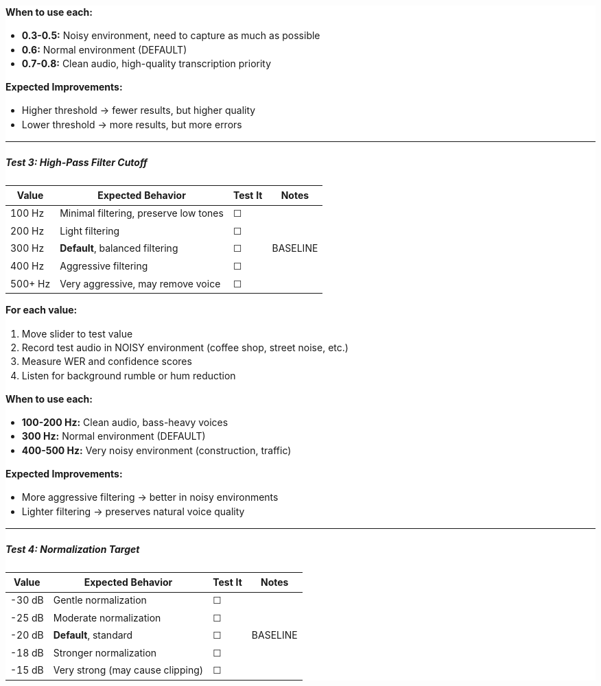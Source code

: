 **When to use each:**
- **0.3-0.5:** Noisy environment, need to capture as much as possible
- **0.6:** Normal environment (DEFAULT)
- **0.7-0.8:** Clean audio, high-quality transcription priority

**Expected Improvements:**
- Higher threshold → fewer results, but higher quality
- Lower threshold → more results, but more errors

---

##### Test 3: High-Pass Filter Cutoff

| Value | Expected Behavior | Test It | Notes |
|-------|-------------------|---------|-------|
| 100 Hz | Minimal filtering, preserve low tones | ☐ | |
| 200 Hz | Light filtering | ☐ | |
| 300 Hz | **Default**, balanced filtering | ☐ | BASELINE |
| 400 Hz | Aggressive filtering | ☐ | |
| 500+ Hz | Very aggressive, may remove voice | ☐ | |

**For each value:**
1. Move slider to test value
2. Record test audio in NOISY environment (coffee shop, street noise, etc.)
3. Measure WER and confidence scores
4. Listen for background rumble or hum reduction

**When to use each:**
- **100-200 Hz:** Clean audio, bass-heavy voices
- **300 Hz:** Normal environment (DEFAULT)
- **400-500 Hz:** Very noisy environment (construction, traffic)

**Expected Improvements:**
- More aggressive filtering → better in noisy environments
- Lighter filtering → preserves natural voice quality

---

##### Test 4: Normalization Target

| Value | Expected Behavior | Test It | Notes |
|-------|-------------------|---------|-------|
| -30 dB | Gentle normalization | ☐ | |
| -25 dB | Moderate normalization | ☐ | |
| -20 dB | **Default**, standard | ☐ | BASELINE |
| -18 dB | Stronger normalization | ☐ | |
| -15 dB | Very strong (may cause clipping) | ☐ | |

